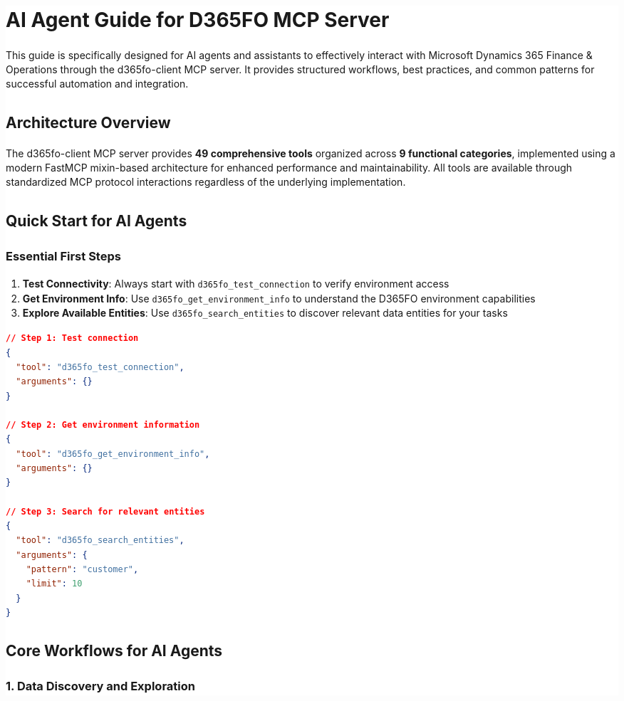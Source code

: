 # AI Agent Guide for D365FO MCP Server

This guide is specifically designed for AI agents and assistants to effectively interact with Microsoft Dynamics 365 Finance & Operations through the d365fo-client MCP server. It provides structured workflows, best practices, and common patterns for successful automation and integration.

## Architecture Overview

The d365fo-client MCP server provides **49 comprehensive tools** organized across **9 functional categories**, implemented using a modern FastMCP mixin-based architecture for enhanced performance and maintainability. All tools are available through standardized MCP protocol interactions regardless of the underlying implementation.

## Quick Start for AI Agents

### Essential First Steps

1. **Test Connectivity**: Always start with `d365fo_test_connection` to verify environment access
2. **Get Environment Info**: Use `d365fo_get_environment_info` to understand the D365FO environment capabilities
3. **Explore Available Entities**: Use `d365fo_search_entities` to discover relevant data entities for your tasks

```json
// Step 1: Test connection
{
  "tool": "d365fo_test_connection",
  "arguments": {}
}

// Step 2: Get environment information
{
  "tool": "d365fo_get_environment_info",
  "arguments": {}
}

// Step 3: Search for relevant entities
{
  "tool": "d365fo_search_entities",
  "arguments": {
    "pattern": "customer",
    "limit": 10
  }
}
```

## Core Workflows for AI Agents

### 1. Data Discovery and Exploration
